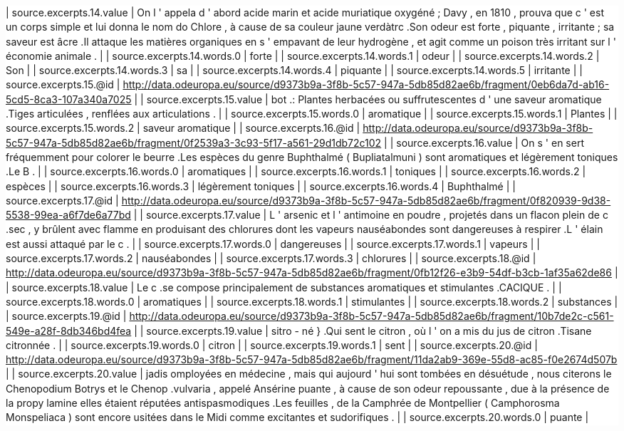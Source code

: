 | source.excerpts.14.value | On l ' appela d ' abord acide marin et acide muriatique oxygéné ; Davy , en 1810 , prouva que c ' est un corps simple et lui donna le nom do Chlore , à cause de sa couleur jaune verdàtrc .Son odeur est forte , piquante , irritante ; sa saveur est âcre .Il attaque les matières organiques en s ' empavant de leur hydrogène , et agit comme un poison très irritant sur l ' économie animale . |
| source.excerpts.14.words.0 | forte |
| source.excerpts.14.words.1 | odeur |
| source.excerpts.14.words.2 | Son |
| source.excerpts.14.words.3 | sa |
| source.excerpts.14.words.4 | piquante |
| source.excerpts.14.words.5 | irritante |
| source.excerpts.15.@id | http://data.odeuropa.eu/source/d9373b9a-3f8b-5c57-947a-5db85d82ae6b/fragment/0eb6da7d-ab16-5cd5-8ca3-107a340a7025 |
| source.excerpts.15.value | bot .: Plantes herbacées ou suffrutescentes d ' une saveur aromatique .Tiges articulées , renflées aux articulations . |
| source.excerpts.15.words.0 | aromatique |
| source.excerpts.15.words.1 | Plantes |
| source.excerpts.15.words.2 | saveur aromatique |
| source.excerpts.16.@id | http://data.odeuropa.eu/source/d9373b9a-3f8b-5c57-947a-5db85d82ae6b/fragment/0f2539a3-3c93-5f17-a561-29d1db72c102 |
| source.excerpts.16.value | On s ' en sert fréquemment pour colorer le beurre .Les espèces du genre Buphthalmé ( Bupliatalmuni ) sont aromatiques et légèrement toniques .Le B . |
| source.excerpts.16.words.0 | aromatiques |
| source.excerpts.16.words.1 | toniques |
| source.excerpts.16.words.2 | espèces |
| source.excerpts.16.words.3 | légèrement toniques |
| source.excerpts.16.words.4 | Buphthalmé |
| source.excerpts.17.@id | http://data.odeuropa.eu/source/d9373b9a-3f8b-5c57-947a-5db85d82ae6b/fragment/0f820939-9d38-5538-99ea-a6f7de6a77bd |
| source.excerpts.17.value | L ' arsenic et l ' antimoine en poudre , projetés dans un flacon plein de c .sec , y brûlent avec flamme en produisant des chlorures dont les vapeurs nauséabondes sont dangereuses à respirer .L ' élain est aussi attaqué par le c . |
| source.excerpts.17.words.0 | dangereuses |
| source.excerpts.17.words.1 | vapeurs |
| source.excerpts.17.words.2 | nauséabondes |
| source.excerpts.17.words.3 | chlorures |
| source.excerpts.18.@id | http://data.odeuropa.eu/source/d9373b9a-3f8b-5c57-947a-5db85d82ae6b/fragment/0fb12f26-e3b9-54df-b3cb-1af35a62de86 |
| source.excerpts.18.value | Le c .se compose principalement de substances aromatiques et stimulantes .CACIQUE . |
| source.excerpts.18.words.0 | aromatiques |
| source.excerpts.18.words.1 | stimulantes |
| source.excerpts.18.words.2 | substances |
| source.excerpts.19.@id | http://data.odeuropa.eu/source/d9373b9a-3f8b-5c57-947a-5db85d82ae6b/fragment/10b7de2c-c561-549e-a28f-8db346bd4fea |
| source.excerpts.19.value | sitro - né } .Qui sent le citron , où l ' on a mis du jus de citron .Tisane citronnée . |
| source.excerpts.19.words.0 | citron |
| source.excerpts.19.words.1 | sent |
| source.excerpts.20.@id | http://data.odeuropa.eu/source/d9373b9a-3f8b-5c57-947a-5db85d82ae6b/fragment/11da2ab9-369e-55d8-ac85-f0e2674d507b |
| source.excerpts.20.value | jadis omployées en médecine , mais qui aujourd ' hui sont tombées en désuétude , nous citerons le Chenopodium Botrys et le Chenop .vulvaria , appelé Ansérine puante , à cause de son odeur repoussante , due à la présence de la propy lamine elles étaient réputées antispasmodiques .Les feuilles , de la Camphrée de Montpellier ( Camphorosma Monspeliaca ) sont encore usitées dans le Midi comme excitantes et sudorifiques . |
| source.excerpts.20.words.0 | puante |